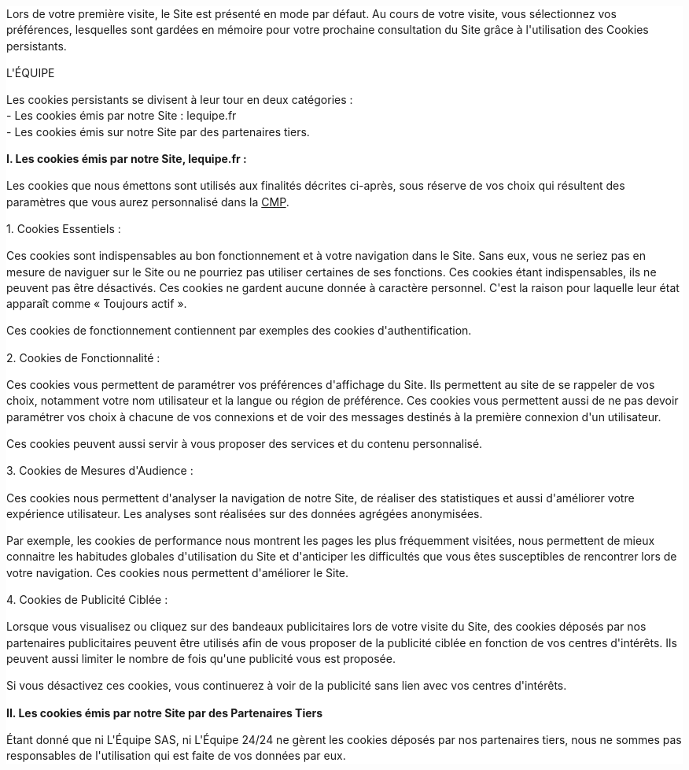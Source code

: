 Lors de votre première visite, le Site est présenté en mode par défaut. Au cours de votre visite, vous sélectionnez vos préférences, lesquelles sont gardées en mémoire pour votre prochaine consultation du Site grâce à l'utilisation des Cookies persistants.

L'ÉQUIPE

Les cookies persistants se divisent à leur tour en deux catégories :  
\- Les cookies émis par notre Site : lequipe.fr  
\- Les cookies émis sur notre Site par des partenaires tiers.

**I. Les cookies émis par notre Site, lequipe.fr :**

Les cookies que nous émettons sont utilisés aux finalités décrites ci-après, sous réserve de vos choix qui résultent des paramètres que vous aurez personnalisé dans la [CMP](javascript:Didomi.preferences.show()).

1\. Cookies Essentiels :

Ces cookies sont indispensables au bon fonctionnement et à votre navigation dans le Site. Sans eux, vous ne seriez pas en mesure de naviguer sur le Site ou ne pourriez pas utiliser certaines de ses fonctions. Ces cookies étant indispensables, ils ne peuvent pas être désactivés. Ces cookies ne gardent aucune donnée à caractère personnel. C'est la raison pour laquelle leur état apparaît comme « Toujours actif ».

Ces cookies de fonctionnement contiennent par exemples des cookies d'authentification.

2\. Cookies de Fonctionnalité :

Ces cookies vous permettent de paramétrer vos préférences d'affichage du Site. Ils permettent au site de se rappeler de vos choix, notamment votre nom utilisateur et la langue ou région de préférence. Ces cookies vous permettent aussi de ne pas devoir paramétrer vos choix à chacune de vos connexions et de voir des messages destinés à la première connexion d'un utilisateur.

Ces cookies peuvent aussi servir à vous proposer des services et du contenu personnalisé.

3\. Cookies de Mesures d'Audience :

Ces cookies nous permettent d'analyser la navigation de notre Site, de réaliser des statistiques et aussi d'améliorer votre expérience utilisateur. Les analyses sont réalisées sur des données agrégées anonymisées.

Par exemple, les cookies de performance nous montrent les pages les plus fréquemment visitées, nous permettent de mieux connaitre les habitudes globales d'utilisation du Site et d'anticiper les difficultés que vous êtes susceptibles de rencontrer lors de votre navigation. Ces cookies nous permettent d'améliorer le Site.

4\. Cookies de Publicité Ciblée :

Lorsque vous visualisez ou cliquez sur des bandeaux publicitaires lors de votre visite du Site, des cookies déposés par nos partenaires publicitaires peuvent être utilisés afin de vous proposer de la publicité ciblée en fonction de vos centres d'intérêts. Ils peuvent aussi limiter le nombre de fois qu'une publicité vous est proposée.

Si vous désactivez ces cookies, vous continuerez à voir de la publicité sans lien avec vos centres d'intérêts.

**II. Les cookies émis par notre Site par des Partenaires Tiers**

Étant donné que ni L'Équipe SAS, ni L'Équipe 24/24 ne gèrent les cookies déposés par nos partenaires tiers, nous ne sommes pas responsables de l'utilisation qui est faite de vos données par eux.
